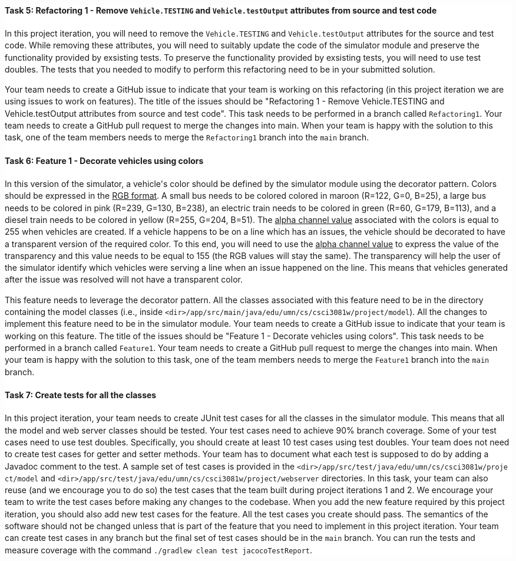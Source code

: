 #### Task 5: Refactoring 1 - Remove `Vehicle.TESTING` and `Vehicle.testOutput` attributes from source and test code

In this project iteration, you will need to remove the `Vehicle.TESTING` and `Vehicle.testOutput` attributes for the source and test code. While removing these attributes, you will need to suitably update the code of the simulator module and preserve the functionality provided by exsisting tests. To preserve the functionality provided by exsisting tests, you will need to use test doubles. The tests that you needed to modify to perform this refactoring need to be in your submitted solution.

Your team needs to create a GitHub issue to indicate that your team is working on this refactoring (in this project iteration we are using issues to work on features). The title of the issues should be "Refactoring 1 - Remove Vehicle.TESTING and Vehicle.testOutput attributes from source and test code". This task needs to be performed in a branch called `Refactoring1`. Your team needs to create a GitHub pull request to merge the changes into main. When your team is happy with the solution to this task, one of the team members needs to merge the `Refactoring1` branch into the `main` branch.


#### Task 6: Feature 1 - Decorate vehicles using colors

In this version of the simulator, a vehicle's color should be defined by the simulator module using the decorator pattern. Colors should be expressed in the [RGB format](https://www.w3schools.com/css/css_colors_rgb.asp). A small bus needs to be colored colored in maroon (R=122, G=0, B=25), a large bus needs to be colored in pink (R=239, G=130, B=238), an electric train needs to be colored in green (R=60, G=179, B=113), and a diesel train needs to be colored in yellow (R=255, G=204, B=51). The [alpha channel value](https://www.w3schools.com/css/css_colors_rgb.asp) associated with the colors is equal to 255 when vehicles are created. If a vehicle happens to be on a line which has an issues, the vehicle should be decorated to have a transparent version of the required color. To this end, you will need to use the [alpha channel value](https://www.w3schools.com/css/css_colors_rgb.asp) to express the value of the transparency and this value needs to be equal to 155 (the RGB values will stay the same). The transparency will help the user of the simulator identify which vehicles were serving a line when an issue happened on the line. This means that vehicles generated after the issue was resolved will not have a transparent color.

This feature needs to leverage the decorator pattern. All the classes associated with this feature need to be in the directory containing the model classes (i.e., inside `<dir>/app/src/main/java/edu/umn/cs/csci3081w/project/model`). All the changes to implement this feature need to be in the simulator module. Your team needs to create a GitHub issue to indicate that your team is working on this feature. The title of the issues should be "Feature 1 - Decorate vehicles using colors". This task needs to be performed in a branch called `Feature1`. Your team needs to create a GitHub pull request to merge the changes into main. When your team is happy with the solution to this task, one of the team members needs to merge the `Feature1` branch into the `main` branch.

#### Task 7: Create tests for all the classes

In this project iteration, your team needs to create JUnit test cases for all the classes in the simulator module. This means that all the model and web server classes should be tested. Your test cases need to achieve 90% branch coverage. Some of your test cases need to use test doubles. Specifically, you should create at least 10 test cases using test doubles. Your team does not need to create test cases for getter and setter methods. Your team has to document what each test is supposed to do by adding a Javadoc comment to the test. A sample set of test cases is provided in the `<dir>/app/src/test/java/edu/umn/cs/csci3081w/project/model` and `<dir>/app/src/test/java/edu/umn/cs/csci3081w/project/webserver` directories. In this task, your team can also reuse (and we encourage you to do so) the test cases that the team built during project iterations 1 and 2. We encourage your team to write the test cases before making any changes to the codebase. When you add the new feature required by this project iteration, you should also add new test cases for the feature. All the test cases you create should pass. The semantics of the software should not be changed unless that is part of the feature that you need to implement in this project iteration. Your team can create test cases in any branch but the final set of test cases should be in the `main` branch. You can run the tests and measure coverage with the command `./gradlew clean test jacocoTestReport`.
